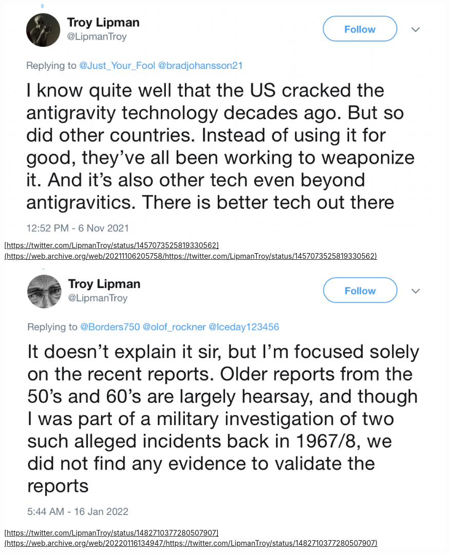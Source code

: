 !["I know quite well that the US cracked the antigravity technology decades ago. But so did other countries. Instead of using it for good, they've all been working to weaponize it. And it's also other tech even beyond antigravitics. There is better tech out there"](../../../src/images/tweets/lipmantroy/1457073525819330562.png)
[https://twitter.com/LipmanTroy/status/1457073525819330562](https://web.archive.org/web/20211106205758/https://twitter.com/LipmanTroy/status/1457073525819330562)

!["It doesn't explain it sir, but I'm focused solely on the recent reports. Older reports from the 50's and 60's are largely hearsay, and though I was part of a military investigation of two such alleged incidents back in 1967/8, we did not find any evidence to validate the reports"](../../../src/images/tweets/lipmantroy/1482710377280507907.png)
[https://twitter.com/LipmanTroy/status/1482710377280507907](https://web.archive.org/web/20220116134947/https://twitter.com/LipmanTroy/status/1482710377280507907)
